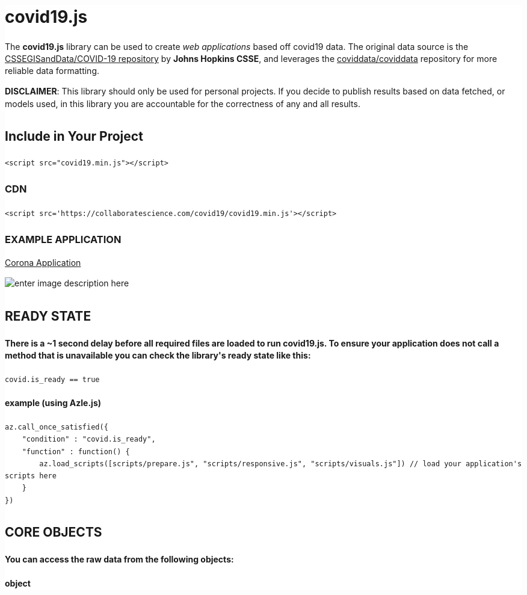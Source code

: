 # covid19.js

The **covid19.js** library can be used to create *web applications* based off covid19 data. The original data source is the [CSSEGISandData/COVID-19 repository](https://github.com/CSSEGISandData/COVID-19) by **Johns Hopkins CSSE**, and leverages the [coviddata/coviddata](https://github.com/coviddata/covid-api) repository for more reliable data formatting.

**DISCLAIMER**: This library should only be used for personal projects. If you decide to publish results based on data fetched, or models used, in this library you are accountable for the correctness of any and all results.

## Include in Your Project
```markup
<script src="covid19.min.js"></script>
```

### CDN
```markup
<script src='https://collaboratescience.com/covid19/covid19.min.js'></script>
```

### EXAMPLE APPLICATION
[Corona Application](https://collaboratescience.com/corona/)

![enter image description here](https://collaboratescience.com/corona/corona_app.gif)

## READY STATE
#### There is a ~1 second delay before all required files are loaded to run covid19.js. To ensure your application does not call a method that is unavailable you can check the library's ready state like this:

    covid.is_ready == true

#### example (using Azle.js)

    az.call_once_satisfied({
        "condition" : "covid.is_ready",
        "function" : function() {
            az.load_scripts([scripts/prepare.js", "scripts/responsive.js", "scripts/visuals.js"]) // load your application's scripts here
        }
    })

## CORE OBJECTS
#### You can access the raw data from the following objects:

#### object

